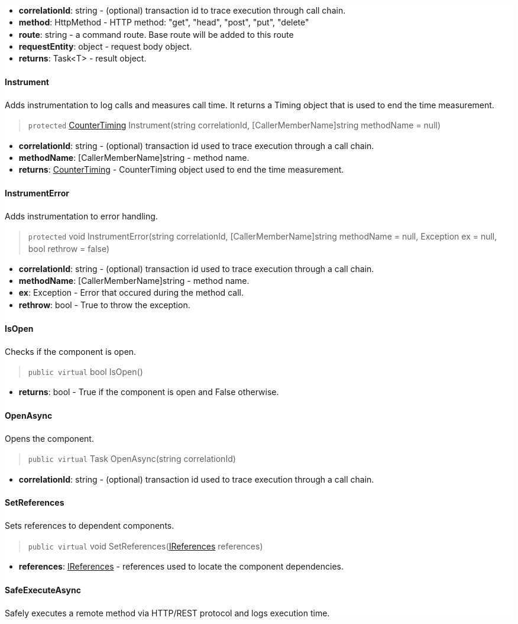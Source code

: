 - **correlationId**: string - (optional) transaction id to trace execution through call chain.
- **method**: HttpMethod - HTTP method: "get", "head", "post", "put", "delete"
- **route**: string - a command route. Base route will be added to this route
- **requestEntity**: object - request body object.
- **returns**: Task\<T\> - result object.

#### Instrument
Adds instrumentation to log calls and measures call time.
It returns a Timing object that is used to end the time measurement.

> `protected` [CounterTiming](../../../components/count/counter_timing) Instrument(string correlationId, [CallerMemberName]string methodName = null)

- **correlationId**: string - (optional) transaction id used to trace execution through a call chain.
- **methodName**: [CallerMemberName]string - method name.
- **returns**: [CounterTiming](../../../components/count/counter_timing) - CounterTiming object used to end the time measurement.

#### InstrumentError
Adds instrumentation to error handling.

> `protected` void InstrumentError(string correlationId, [CallerMemberName]string methodName = null, Exception ex = null, bool rethrow = false)

- **correlationId**: string - (optional) transaction id used to trace execution through a call chain.
- **methodName**: [CallerMemberName]string - method name.
- **ex**: Exception - Error that occured during the method call.
- **rethrow**: bool - True to throw the exception.

#### IsOpen
Checks if the component is open.

> `public virtual` bool IsOpen()

- **returns**: bool - True if the component is open and False otherwise.


#### OpenAsync
Opens the component.

> `public virtual` Task OpenAsync(string correlationId)

- **correlationId**: string - (optional) transaction id used to trace execution through a call chain.


#### SetReferences
Sets references to dependent components.

> `public virtual` void SetReferences([IReferences](../../../commons/refer/ireferences) references)

- **references**: [IReferences](../../../commons/refer/ireferences) - references used to locate the component dependencies.

#### SafeExecuteAsync
Safely executes a remote method via HTTP/REST protocol and logs execution time.
